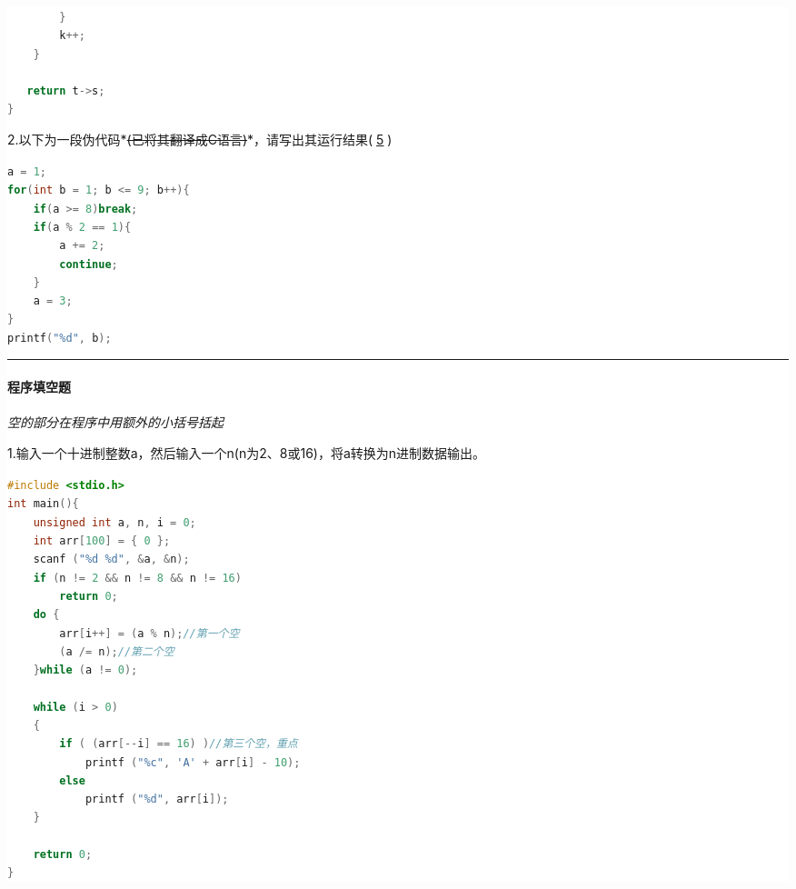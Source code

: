 ```c
        }
        k++;
    }
        
   return t->s;
}
```

2.以下为一段伪代码*~~(已将其翻译成C语言)~~*，请写出其运行结果( <u>5</u> )

```c
a = 1;
for(int b = 1; b <= 9; b++){
    if(a >= 8)break;
    if(a % 2 == 1){
        a += 2;
        continue;
    }
    a = 3;
}
printf("%d", b);
```

------

#### 程序填空题

*空的部分在程序中用额外的小括号括起*

1.输入一个十进制整数a，然后输入一个n(n为2、8或16)，将a转换为n进制数据输出。

```c
#include <stdio.h>
int main(){
    unsigned int a, n, i = 0;
    int arr[100] = { 0 };
    scanf ("%d %d", &a, &n);
    if (n != 2 && n != 8 && n != 16)
        return 0;
    do {
        arr[i++] = (a % n);//第一个空
        (a /= n);//第二个空
    }while (a != 0);
    
    while (i > 0)
    {
        if ( (arr[--i] == 16) )//第三个空，重点
            printf ("%c", 'A' + arr[i] - 10);
        else
            printf ("%d", arr[i]);
    }
    
    return 0;
}
```
